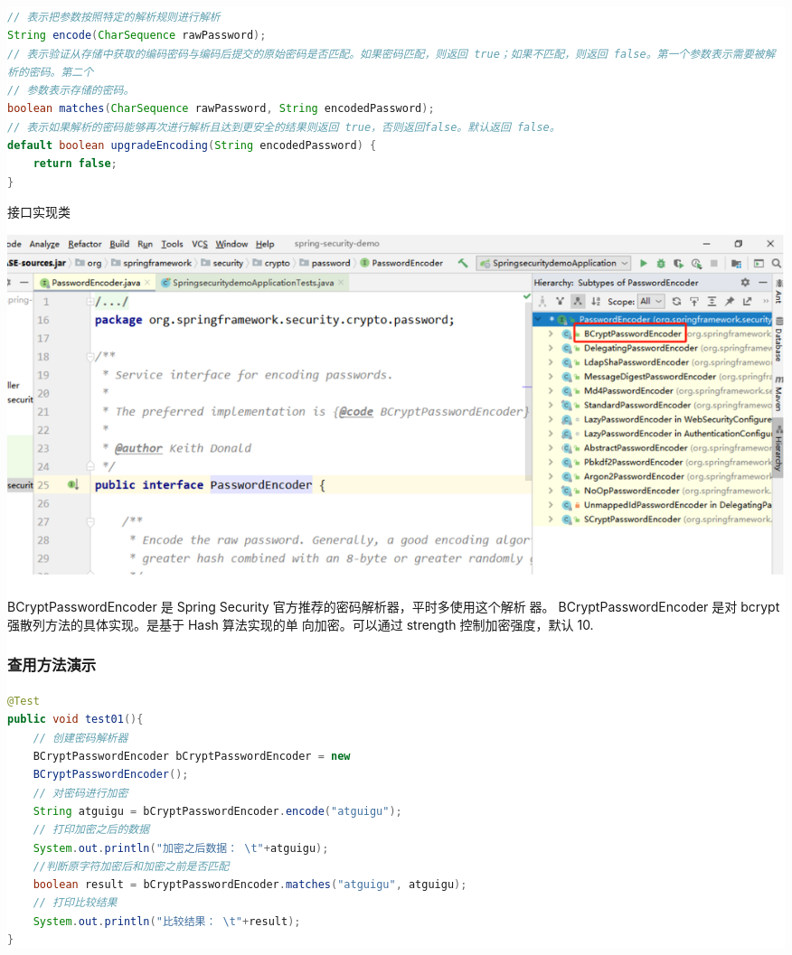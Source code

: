```java
// 表示把参数按照特定的解析规则进行解析
String encode(CharSequence rawPassword);
// 表示验证从存储中获取的编码密码与编码后提交的原始密码是否匹配。如果密码匹配，则返回 true；如果不匹配，则返回 false。第一个参数表示需要被解析的密码。第二个
// 参数表示存储的密码。
boolean matches(CharSequence rawPassword, String encodedPassword);
// 表示如果解析的密码能够再次进行解析且达到更安全的结果则返回 true，否则返回false。默认返回 false。
default boolean upgradeEncoding(String encodedPassword) {
	return false;
}
```

接口实现类

![image-20220217101406501](SpringSecurity技术/image-20220217101406501.png)

 BCryptPasswordEncoder 是 Spring Security 官方推荐的密码解析器，平时多使用这个解析
器。
BCryptPasswordEncoder 是对 bcrypt 强散列方法的具体实现。是基于 Hash 算法实现的单
向加密。可以通过 strength 控制加密强度，默认 10.  

###  查用方法演示  

```java
@Test
public void test01(){
	// 创建密码解析器
	BCryptPasswordEncoder bCryptPasswordEncoder = new
	BCryptPasswordEncoder();
	// 对密码进行加密
	String atguigu = bCryptPasswordEncoder.encode("atguigu");
	// 打印加密之后的数据
	System.out.println("加密之后数据： \t"+atguigu);
	//判断原字符加密后和加密之前是否匹配
	boolean result = bCryptPasswordEncoder.matches("atguigu", atguigu);
	// 打印比较结果
	System.out.println("比较结果： \t"+result);
}
```
